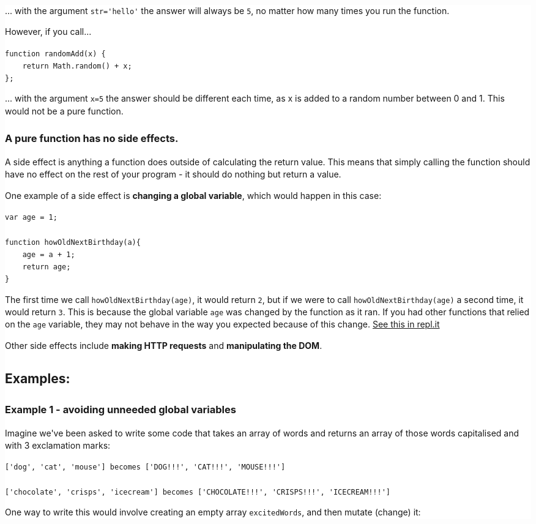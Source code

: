 ... with the argument `str='hello'` the answer will always be `5`, no matter how
many times you run the function.

However, if you call...

```
function randomAdd(x) {
    return Math.random() + x;
};
```

... with the argument `x=5` the answer should be different each time, as x is
added to a random number between 0 and 1. This would not be a pure function.

### A pure function has no side effects.

A side effect is anything a function does outside of calculating the return
value. This means that simply calling the function should have no effect on the
rest of your program - it should do nothing but return a value.

One example of a side effect is **changing a global variable**, which would
happen in this case:

```
var age = 1;

function howOldNextBirthday(a){
    age = a + 1;
    return age;
}
```

The first time we call `howOldNextBirthday(age)`, it would return `2`, but if we
were to call `howOldNextBirthday(age)` a second time, it would return `3`. This
is because the global variable `age` was changed by the function as it ran. If
you had other functions that relied on the `age` variable, they may not behave
in the way you expected because of this change.
[See this in repl.it](https://repl.it/LwTb)

Other side effects include **making HTTP requests** and **manipulating the
DOM**.

## Examples:

### Example 1 - avoiding unneeded global variables

Imagine we've been asked to write some code that takes an array of words and
returns an array of those words capitalised and with 3 exclamation marks:

```
['dog', 'cat', 'mouse'] becomes ['DOG!!!', 'CAT!!!', 'MOUSE!!!']

['chocolate', 'crisps', 'icecream'] becomes ['CHOCOLATE!!!', 'CRISPS!!!', 'ICECREAM!!!']
```

One way to write this would involve creating an empty array `excitedWords`, and
then mutate (change) it:
